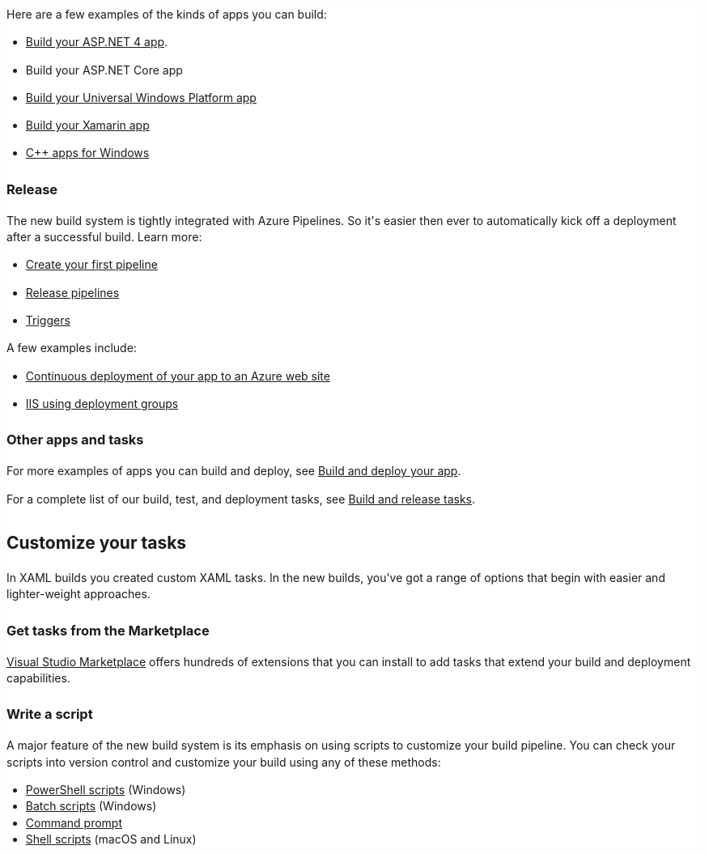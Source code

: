 Here are a few examples of the kinds of apps you can build:

- [Build your ASP.NET 4 app](../apps/aspnet/build-aspnet-4.md).

- Build your ASP.NET Core app

- [Build your Universal Windows Platform app](../apps/windows/universal.md)

- [Build your Xamarin app](../apps/mobile/xamarin.md)

- [C++ apps for Windows](../apps/windows/cpp.md)

### Release

The new build system is tightly integrated with Azure Pipelines. So it's easier then ever to automatically kick off a deployment after a successful build. Learn more:

- [Create your first pipeline](../create-first-pipeline.md)

- [Release pipelines](../release/index.md)

- [Triggers](../release/triggers.md)

A few examples include:

- [Continuous deployment of your app to an Azure web site](../apps/cd/deploy-webdeploy-webapps.md)

- [IIS using deployment groups](../apps/cd/deploy-webdeploy-iis-deploygroups.md)

### Other apps and tasks

For more examples of apps you can build and deploy, see [Build and deploy your app](../apps/index.md).

For a complete list of our build, test, and deployment tasks, see [Build and release tasks](../tasks/index.md).

## Customize your tasks

In XAML builds you created custom XAML tasks. In the new builds, you've got a range of options that begin with easier and lighter-weight approaches.

### Get tasks from the Marketplace

[Visual Studio Marketplace](https://marketplace.visualstudio.com/azuredevops)
offers hundreds of extensions that you can install to add tasks that extend your build and deployment capabilities.

### Write a script

A major feature of the new build system is its emphasis on using scripts to customize your build pipeline. You can check your scripts into version control and customize your build using any of these methods:

- [PowerShell scripts](../tasks/utility/powershell.md) (Windows)
- [Batch scripts](../tasks/utility/batch-script.md) (Windows)
- [Command prompt](../tasks/utility/command-line.md)
- [Shell scripts](../tasks/utility/shell-script.md) (macOS and Linux)
